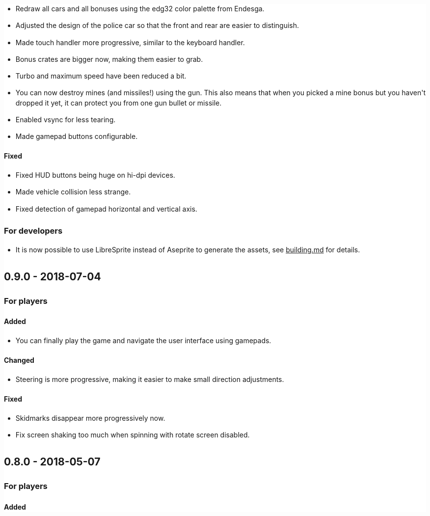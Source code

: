 - Redraw all cars and all bonuses using the edg32 color palette from Endesga.

- Adjusted the design of the police car so that the front and rear are easier
  to distinguish.

- Made touch handler more progressive, similar to the keyboard handler.

- Bonus crates are bigger now, making them easier to grab.

- Turbo and maximum speed have been reduced a bit.

- You can now destroy mines (and missiles!) using the gun. This also means that
  when you picked a mine bonus but you haven't dropped it yet, it can protect
  you from one gun bullet or missile.

- Enabled vsync for less tearing.

- Made gamepad buttons configurable.

#### Fixed

- Fixed HUD buttons being huge on hi-dpi devices.

- Made vehicle collision less strange.

- Fixed detection of gamepad horizontal and vertical axis.

### For developers

- It is now possible to use LibreSprite instead of Aseprite to generate the
  assets, see [building.md](docs/building.md) for details.

## 0.9.0 - 2018-07-04

### For players

#### Added

- You can finally play the game and navigate the user interface using gamepads.

#### Changed

- Steering is more progressive, making it easier to make small direction
  adjustments.

#### Fixed

- Skidmarks disappear more progressively now.

- Fix screen shaking too much when spinning with rotate screen disabled.

## 0.8.0 - 2018-05-07

### For players

#### Added
